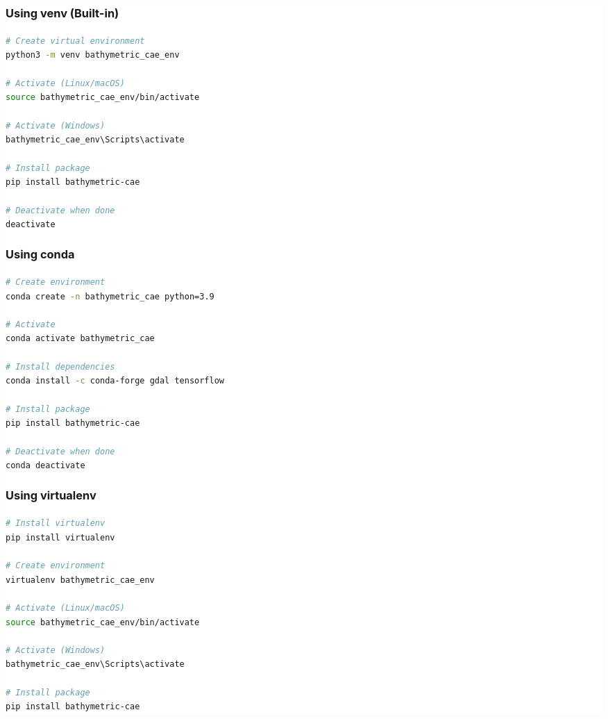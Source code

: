 ### Using venv (Built-in)

```bash
# Create virtual environment
python3 -m venv bathymetric_cae_env

# Activate (Linux/macOS)
source bathymetric_cae_env/bin/activate

# Activate (Windows)
bathymetric_cae_env\Scripts\activate

# Install package
pip install bathymetric-cae

# Deactivate when done
deactivate
```

### Using conda

```bash
# Create environment
conda create -n bathymetric_cae python=3.9

# Activate
conda activate bathymetric_cae

# Install dependencies
conda install -c conda-forge gdal tensorflow

# Install package
pip install bathymetric-cae

# Deactivate when done
conda deactivate
```

### Using virtualenv

```bash
# Install virtualenv
pip install virtualenv

# Create environment
virtualenv bathymetric_cae_env

# Activate (Linux/macOS)
source bathymetric_cae_env/bin/activate

# Activate (Windows)
bathymetric_cae_env\Scripts\activate

# Install package
pip install bathymetric-cae
```
